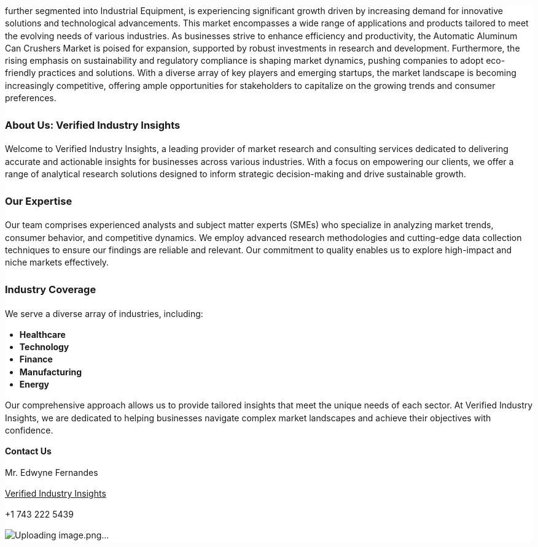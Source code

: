 further segmented into Industrial Equipment, is experiencing significant growth driven by increasing demand for innovative solutions and technological advancements. This market encompasses a wide range of applications and products tailored to meet the evolving needs of various industries. As businesses strive to enhance efficiency and productivity, the Automatic Aluminum Can Crushers Market is poised for expansion, supported by robust investments in research and development. Furthermore, the rising emphasis on sustainability and regulatory compliance is shaping market dynamics, pushing companies to adopt eco-friendly practices and solutions. With a diverse array of key players and emerging startups, the market landscape is becoming increasingly competitive, offering ample opportunities for stakeholders to capitalize on the growing trends and consumer preferences.</p><h3>About Us: Verified Industry Insights</h3><p>Welcome to Verified Industry Insights, a leading provider of market research and consulting services dedicated to delivering accurate and actionable insights for businesses across various industries. With a focus on empowering our clients, we offer a range of analytical research solutions designed to inform strategic decision-making and drive sustainable growth.</p><h3>Our Expertise</h3><p>Our team comprises experienced analysts and subject matter experts (SMEs) who specialize in analyzing market trends, consumer behavior, and competitive dynamics. We employ advanced research methodologies and cutting-edge data collection techniques to ensure our findings are reliable and relevant. Our commitment to quality enables us to explore high-impact and niche markets effectively.</p><h3>Industry Coverage</h3><p>We serve a diverse array of industries, including:</p><ul><li><strong>Healthcare</strong></li><li><strong>Technology</strong></li><li><strong>Finance</strong></li><li><strong>Manufacturing</strong></li><li><strong>Energy</strong></li></ul><p>Our comprehensive approach allows us to provide tailored insights that meet the unique needs of each sector. At Verified Industry Insights, we are dedicated to helping businesses navigate complex market landscapes and achieve their objectives with confidence.</p><p><strong>Contact Us</strong></p><p>Mr. Edwyne Fernandes</p><p><a href="https://www.verifiedindustryinsights.com/">Verified Industry Insights</a></p><p>+1 743 222 5439</p>
![Uploading image.png…]()
